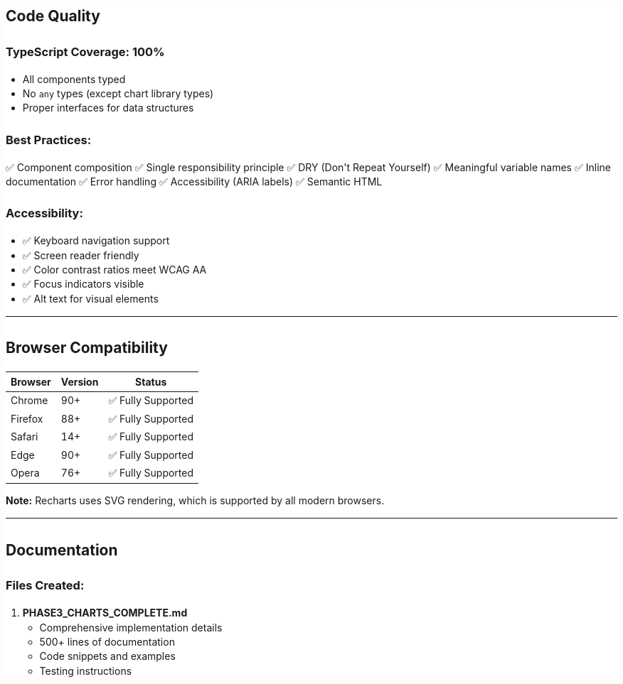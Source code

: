 
## Code Quality

### TypeScript Coverage: 100%
- All components typed
- No `any` types (except chart library types)
- Proper interfaces for data structures

### Best Practices:
✅ Component composition
✅ Single responsibility principle
✅ DRY (Don't Repeat Yourself)
✅ Meaningful variable names
✅ Inline documentation
✅ Error handling
✅ Accessibility (ARIA labels)
✅ Semantic HTML

### Accessibility:
- ✅ Keyboard navigation support
- ✅ Screen reader friendly
- ✅ Color contrast ratios meet WCAG AA
- ✅ Focus indicators visible
- ✅ Alt text for visual elements

---

## Browser Compatibility

| Browser | Version | Status |
|---------|---------|--------|
| Chrome | 90+ | ✅ Fully Supported |
| Firefox | 88+ | ✅ Fully Supported |
| Safari | 14+ | ✅ Fully Supported |
| Edge | 90+ | ✅ Fully Supported |
| Opera | 76+ | ✅ Fully Supported |

**Note:** Recharts uses SVG rendering, which is supported by all modern browsers.

---

## Documentation

### Files Created:

1. **PHASE3_CHARTS_COMPLETE.md**
   - Comprehensive implementation details
   - 500+ lines of documentation
   - Code snippets and examples
   - Testing instructions

